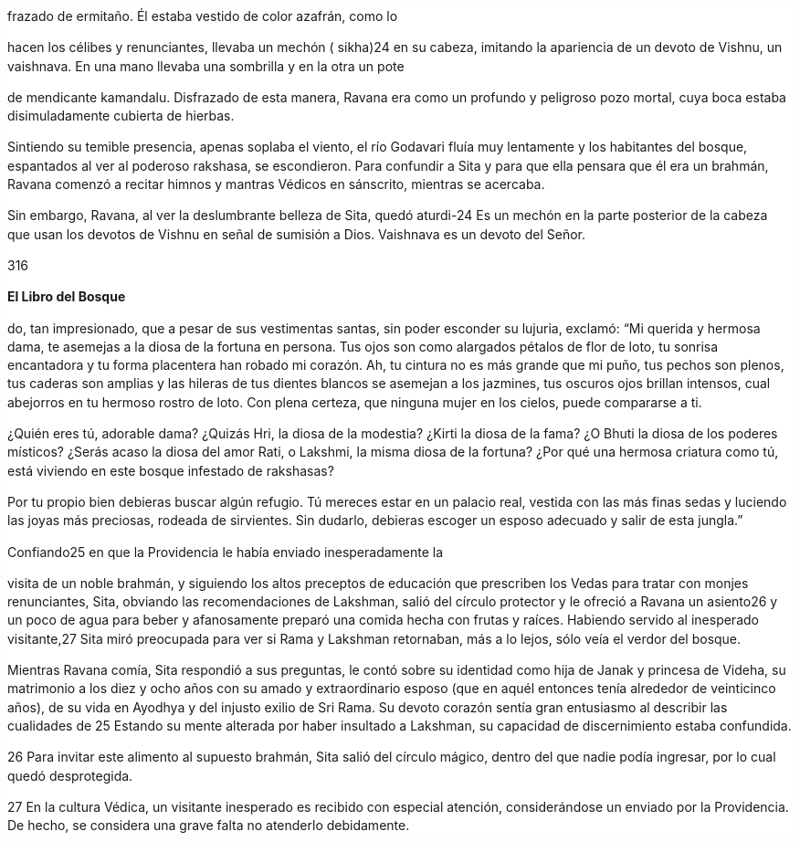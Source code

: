frazado de ermitaño. Él estaba vestido de color azafrán, como lo 

hacen los célibes y renunciantes, llevaba un mechón \( sikha\)24 en su cabeza, imitando la apariencia de un devoto de Vishnu, un vaishnava. En una mano llevaba una sombrilla y en la otra un pote 

de mendicante kamandalu. Disfrazado de esta manera, Ravana era como un profundo y peligroso pozo mortal, cuya boca estaba disimuladamente cubierta de hierbas. 

Sintiendo su temible presencia, apenas soplaba el viento, el río Godavari fluía muy lentamente y los habitantes del bosque, espantados al ver al poderoso rakshasa, se escondieron. Para confundir a Sita y para que ella pensara que él era un brahmán, Ravana comenzó a recitar himnos y mantras Védicos en sánscrito, mientras se acercaba. 

Sin embargo, Ravana, al ver la deslumbrante belleza de Sita, quedó aturdi-24 Es un mechón en la parte posterior de la cabeza que usan los devotos de Vishnu en señal de sumisión a Dios. Vaishnava es un devoto del Señor. 

316

**El Libro del Bosque**

do, tan impresionado, que a pesar de sus vestimentas santas, sin poder esconder su lujuria, exclamó: “Mi querida y hermosa dama, te asemejas a la diosa de la fortuna en persona. Tus ojos son como alargados pétalos de flor de loto, tu sonrisa encantadora y tu forma placentera han robado mi corazón. Ah, tu cintura no es más grande que mi puño, tus pechos son plenos, tus caderas son amplias y las hileras de tus dientes blancos se asemejan a los jazmines, tus oscuros ojos brillan intensos, cual abejorros en tu hermoso rostro de loto. Con plena certeza, que ninguna mujer en los cielos, puede compararse a ti. 

¿Quién eres tú, adorable dama? ¿Quizás Hri, la diosa de la modestia? ¿Kirti la diosa de la fama? ¿O Bhuti la diosa de los poderes místicos? ¿Serás acaso la diosa del amor Rati, o Lakshmi, la misma diosa de la fortuna? ¿Por qué una hermosa criatura como tú, está viviendo en este bosque infestado de  rakshasas? 

Por tu propio bien debieras buscar algún refugio. Tú mereces estar en un palacio real, vestida con las más finas sedas y luciendo las joyas más preciosas, rodeada de sirvientes. Sin dudarlo, debieras escoger un esposo adecuado y salir de esta jungla.” 

Confiando25 en que la Providencia le había enviado inesperadamente la 

visita de un noble brahmán, y siguiendo los altos preceptos de educación que prescriben los Vedas para tratar con monjes renunciantes, Sita, obviando las recomendaciones de Lakshman, salió del círculo protector y le ofreció a Ravana un asiento26 y un poco de agua para beber y afanosamente preparó una comida hecha con frutas y raíces. Habiendo servido al inesperado visitante,27 Sita miró preocupada para ver si Rama y Lakshman retornaban, más a lo lejos, sólo veía el verdor del bosque. 

Mientras Ravana comía, Sita respondió a sus preguntas, le contó sobre su identidad como hija de Janak y princesa de Videha, su matrimonio a los diez y ocho años con su amado y extraordinario esposo \(que en aquél entonces tenía alrededor de veinticinco años\), de su vida en Ayodhya y del injusto exilio de Sri Rama. Su devoto corazón sentía gran entusiasmo al describir las cualidades de 25 Estando su mente alterada por haber insultado a Lakshman, su capacidad de discernimiento estaba confundida. 

26 Para invitar este alimento al supuesto brahmán, Sita salió del círculo mágico, dentro del que nadie podía ingresar, por lo cual quedó desprotegida. 

27 En la cultura Védica, un visitante inesperado es recibido con especial atención, considerándose un enviado por la Providencia. De hecho, se considera una grave falta no atenderlo debidamente. 
